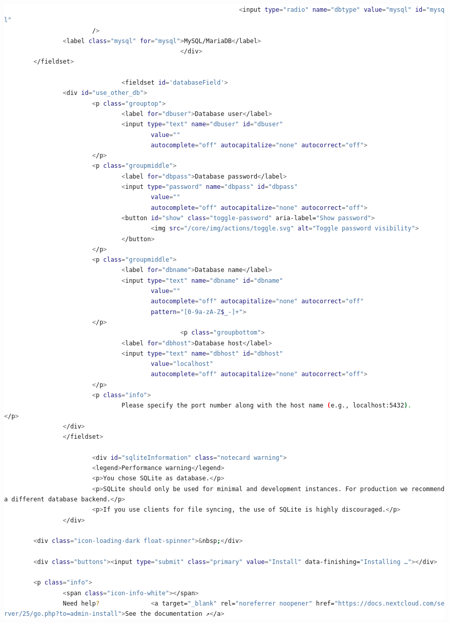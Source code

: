 ```bash
                                                                <input type="radio" name="dbtype" value="mysql" id="mysql"
                        />
                <label class="mysql" for="mysql">MySQL/MariaDB</label>
                                                </div>
        </fieldset>

                                <fieldset id='databaseField'>
                <div id="use_other_db">
                        <p class="grouptop">
                                <label for="dbuser">Database user</label>
                                <input type="text" name="dbuser" id="dbuser"
                                        value=""
                                        autocomplete="off" autocapitalize="none" autocorrect="off">
                        </p>
                        <p class="groupmiddle">
                                <label for="dbpass">Database password</label>
                                <input type="password" name="dbpass" id="dbpass"
                                        value=""
                                        autocomplete="off" autocapitalize="none" autocorrect="off">
                                <button id="show" class="toggle-password" aria-label="Show password">
                                        <img src="/core/img/actions/toggle.svg" alt="Toggle password visibility">
                                </button>
                        </p>
                        <p class="groupmiddle">
                                <label for="dbname">Database name</label>
                                <input type="text" name="dbname" id="dbname"
                                        value=""
                                        autocomplete="off" autocapitalize="none" autocorrect="off"
                                        pattern="[0-9a-zA-Z$_-]+">
                        </p>
                                                <p class="groupbottom">
                                <label for="dbhost">Database host</label>
                                <input type="text" name="dbhost" id="dbhost"
                                        value="localhost"
                                        autocomplete="off" autocapitalize="none" autocorrect="off">
                        </p>
                        <p class="info">
                                Please specify the port number along with the host name (e.g., localhost:5432).                 </p>
                </div>
                </fieldset>

                        <div id="sqliteInformation" class="notecard warning">
                        <legend>Performance warning</legend>
                        <p>You chose SQLite as database.</p>
                        <p>SQLite should only be used for minimal and development instances. For production we recommend a different database backend.</p>
                        <p>If you use clients for file syncing, the use of SQLite is highly discouraged.</p>
                </div>

        <div class="icon-loading-dark float-spinner">&nbsp;</div>

        <div class="buttons"><input type="submit" class="primary" value="Install" data-finishing="Installing …"></div>

        <p class="info">
                <span class="icon-info-white"></span>
                Need help?              <a target="_blank" rel="noreferrer noopener" href="https://docs.nextcloud.com/server/25/go.php?to=admin-install">See the documentation ↗</a>
```